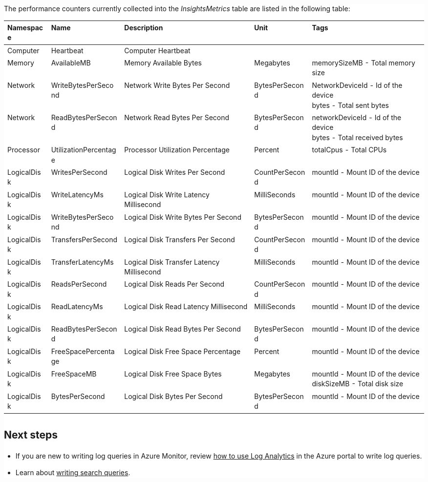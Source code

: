 The performance counters currently collected into the *InsightsMetrics* table are listed in the following table:

| Namespace | Name | Description | Unit | Tags |
|:---|:---|:---|:---|:---|
| Computer    | Heartbeat             | Computer Heartbeat                        | | |
| Memory      | AvailableMB           | Memory Available Bytes                    | Megabytes      | memorySizeMB - Total memory size|
| Network     | WriteBytesPerSecond   | Network Write Bytes Per Second            | BytesPerSecond | NetworkDeviceId - Id of the device<br>bytes - Total sent bytes |
| Network     | ReadBytesPerSecond    | Network Read Bytes Per Second             | BytesPerSecond | networkDeviceId - Id of the device<br>bytes - Total received bytes |
| Processor   | UtilizationPercentage | Processor Utilization Percentage          | Percent        | totalCpus - Total CPUs |
| LogicalDisk | WritesPerSecond       | Logical Disk Writes Per Second            | CountPerSecond | mountId - Mount ID of the device |
| LogicalDisk | WriteLatencyMs        | Logical Disk Write Latency Millisecond    | MilliSeconds   | mountId - Mount ID of the device |
| LogicalDisk | WriteBytesPerSecond   | Logical Disk Write Bytes Per Second       | BytesPerSecond | mountId - Mount ID of the device |
| LogicalDisk | TransfersPerSecond    | Logical Disk Transfers Per Second         | CountPerSecond | mountId - Mount ID of the device |
| LogicalDisk | TransferLatencyMs     | Logical Disk Transfer Latency Millisecond | MilliSeconds   | mountId - Mount ID of the device |
| LogicalDisk | ReadsPerSecond        | Logical Disk Reads Per Second             | CountPerSecond | mountId - Mount ID of the device |
| LogicalDisk | ReadLatencyMs         | Logical Disk Read Latency Millisecond     | MilliSeconds   | mountId - Mount ID of the device |
| LogicalDisk | ReadBytesPerSecond    | Logical Disk Read Bytes Per Second        | BytesPerSecond | mountId - Mount ID of the device |
| LogicalDisk | FreeSpacePercentage   | Logical Disk Free Space Percentage        | Percent        | mountId - Mount ID of the device |
| LogicalDisk | FreeSpaceMB           | Logical Disk Free Space Bytes             | Megabytes      | mountId - Mount ID of the device<br>diskSizeMB - Total disk size |
| LogicalDisk | BytesPerSecond        | Logical Disk Bytes Per Second             | BytesPerSecond | mountId - Mount ID of the device |


## Next steps

* If you are new to writing log queries in Azure Monitor, review [how to use Log Analytics](../../azure-monitor/log-query/get-started-portal.md) in the Azure portal to write log queries.

* Learn about [writing search queries](../../azure-monitor/log-query/search-queries.md).
